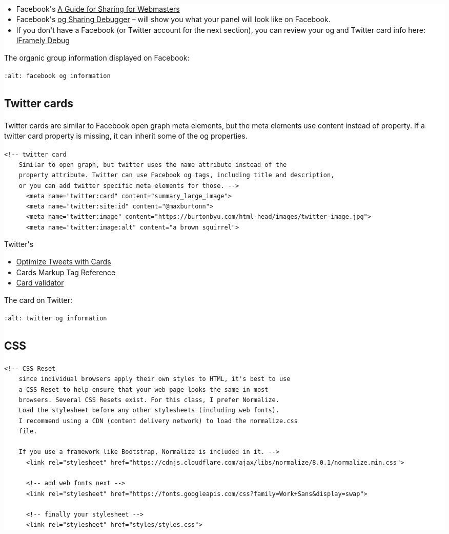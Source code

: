 - Facebook's [A Guide for Sharing for Webmasters](https://developers.facebook.com/docs/sharing/webmasters/)
- Facebook's [og Sharing Debugger](https://developers.facebook.com/tools/debug/sharing/) – will show you what your panel will look like on Facebook.
- If you don't have a Facebook (or Twitter account for the next section), you can review your og and Twitter card info here: [IFramely Debug](http://debug.iframely.com/)

The organic group information displayed on Facebook:

```{image} /images/html/correct-og.png
:alt: facebook og information
```

## Twitter cards

Twitter cards are similar to Facebook open graph meta elements, but the meta elements use content instead of property. If a twitter card property is missing, it can inherit some of the og properties.

```{code-block} html
<!-- twitter card
    Similar to open graph, but twitter uses the name attribute instead of the
    property attribute. Twitter can use Facebook og tags, including title and description,
    or you can add twitter specific meta elements for those. -->
      <meta name="twitter:card" content="summary_large_image">
      <meta name="twitter:site:id" content="@maxburtonn">
      <meta name="twitter:image" content="https://burtonbyu.com/html-head/images/twitter-image.jpg">
      <meta name="twitter:image:alt" content="a brown squirrel">
```

Twitter's

- [Optimize Tweets with Cards](https://developer.twitter.com/en/docs/tweets/optimize-with-cards/guides/getting-started)
- [Cards Markup Tag Reference](https://developer.twitter.com/en/docs/tweets/optimize-with-cards/overview/markup)
- [Card validator](https://cards-dev.twitter.com/validator)

The card on Twitter:

```{image} /images/html/twitter-card.png
:alt: twitter og information
```

## CSS

```{code-block} html
<!-- CSS Reset
    since individual browsers apply their own styles to HTML, it's best to use
    a CSS Reset to help ensure that your web page looks the same in most
    browsers. Several CSS Resets exist. For this class, I prefer Normalize.
    Load the stylesheet before any other stylesheets (including web fonts).
    I recommend using a CDN (content delivery network) to load the normalize.css
    file.

    If you use a framework like Bootstrap, Normalize is included in it. -->
      <link rel="stylesheet" href="https://cdnjs.cloudflare.com/ajax/libs/normalize/8.0.1/normalize.min.css">

      <!-- add web fonts next -->
      <link rel="stylesheet" href="https://fonts.googleapis.com/css?family=Work+Sans&display=swap">

      <!-- finally your stylesheet -->
      <link rel="stylesheet" href="styles/styles.css">
```
